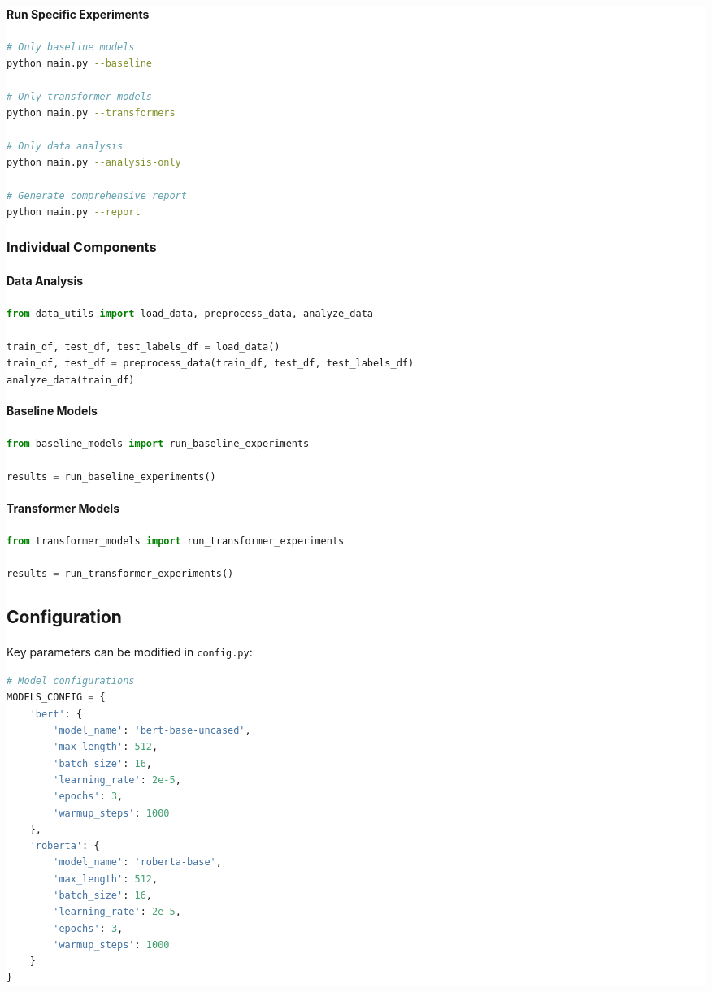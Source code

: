 #### Run Specific Experiments
```bash
# Only baseline models
python main.py --baseline

# Only transformer models
python main.py --transformers

# Only data analysis
python main.py --analysis-only

# Generate comprehensive report
python main.py --report
```

### Individual Components

#### Data Analysis
```python
from data_utils import load_data, preprocess_data, analyze_data

train_df, test_df, test_labels_df = load_data()
train_df, test_df = preprocess_data(train_df, test_df, test_labels_df)
analyze_data(train_df)
```

#### Baseline Models
```python
from baseline_models import run_baseline_experiments

results = run_baseline_experiments()
```

#### Transformer Models
```python
from transformer_models import run_transformer_experiments

results = run_transformer_experiments()
```

## Configuration

Key parameters can be modified in `config.py`:

```python
# Model configurations
MODELS_CONFIG = {
    'bert': {
        'model_name': 'bert-base-uncased',
        'max_length': 512,
        'batch_size': 16,
        'learning_rate': 2e-5,
        'epochs': 3,
        'warmup_steps': 1000
    },
    'roberta': {
        'model_name': 'roberta-base',
        'max_length': 512,
        'batch_size': 16,
        'learning_rate': 2e-5,
        'epochs': 3,
        'warmup_steps': 1000
    }
}

```